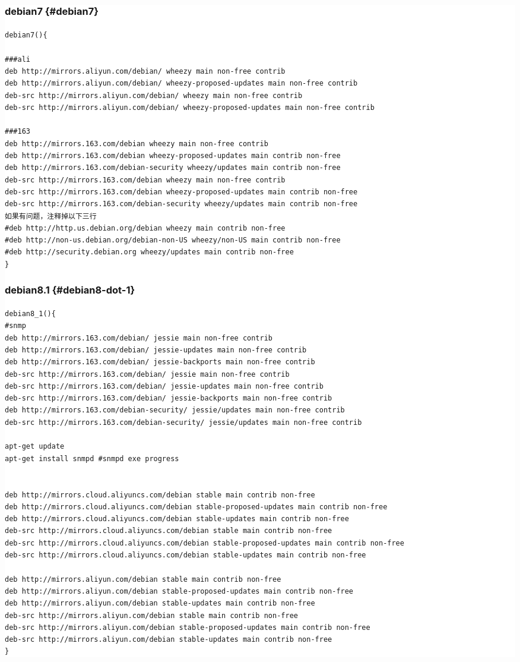 
### debian7 {#debian7}

```shell
debian7(){

###ali
deb http://mirrors.aliyun.com/debian/ wheezy main non-free contrib
deb http://mirrors.aliyun.com/debian/ wheezy-proposed-updates main non-free contrib
deb-src http://mirrors.aliyun.com/debian/ wheezy main non-free contrib
deb-src http://mirrors.aliyun.com/debian/ wheezy-proposed-updates main non-free contrib

###163
deb http://mirrors.163.com/debian wheezy main non-free contrib
deb http://mirrors.163.com/debian wheezy-proposed-updates main contrib non-free
deb http://mirrors.163.com/debian-security wheezy/updates main contrib non-free
deb-src http://mirrors.163.com/debian wheezy main non-free contrib
deb-src http://mirrors.163.com/debian wheezy-proposed-updates main contrib non-free
deb-src http://mirrors.163.com/debian-security wheezy/updates main contrib non-free
如果有问题，注释掉以下三行
#deb http://http.us.debian.org/debian wheezy main contrib non-free
#deb http://non-us.debian.org/debian-non-US wheezy/non-US main contrib non-free
#deb http://security.debian.org wheezy/updates main contrib non-free
}
```


### debian8.1 {#debian8-dot-1}

```shell
debian8_1(){
#snmp
deb http://mirrors.163.com/debian/ jessie main non-free contrib
deb http://mirrors.163.com/debian/ jessie-updates main non-free contrib
deb http://mirrors.163.com/debian/ jessie-backports main non-free contrib
deb-src http://mirrors.163.com/debian/ jessie main non-free contrib
deb-src http://mirrors.163.com/debian/ jessie-updates main non-free contrib
deb-src http://mirrors.163.com/debian/ jessie-backports main non-free contrib
deb http://mirrors.163.com/debian-security/ jessie/updates main non-free contrib
deb-src http://mirrors.163.com/debian-security/ jessie/updates main non-free contrib

apt-get update
apt-get install snmpd #snmpd exe progress


deb http://mirrors.cloud.aliyuncs.com/debian stable main contrib non-free
deb http://mirrors.cloud.aliyuncs.com/debian stable-proposed-updates main contrib non-free
deb http://mirrors.cloud.aliyuncs.com/debian stable-updates main contrib non-free
deb-src http://mirrors.cloud.aliyuncs.com/debian stable main contrib non-free
deb-src http://mirrors.cloud.aliyuncs.com/debian stable-proposed-updates main contrib non-free
deb-src http://mirrors.cloud.aliyuncs.com/debian stable-updates main contrib non-free

deb http://mirrors.aliyun.com/debian stable main contrib non-free
deb http://mirrors.aliyun.com/debian stable-proposed-updates main contrib non-free
deb http://mirrors.aliyun.com/debian stable-updates main contrib non-free
deb-src http://mirrors.aliyun.com/debian stable main contrib non-free
deb-src http://mirrors.aliyun.com/debian stable-proposed-updates main contrib non-free
deb-src http://mirrors.aliyun.com/debian stable-updates main contrib non-free
}
```
